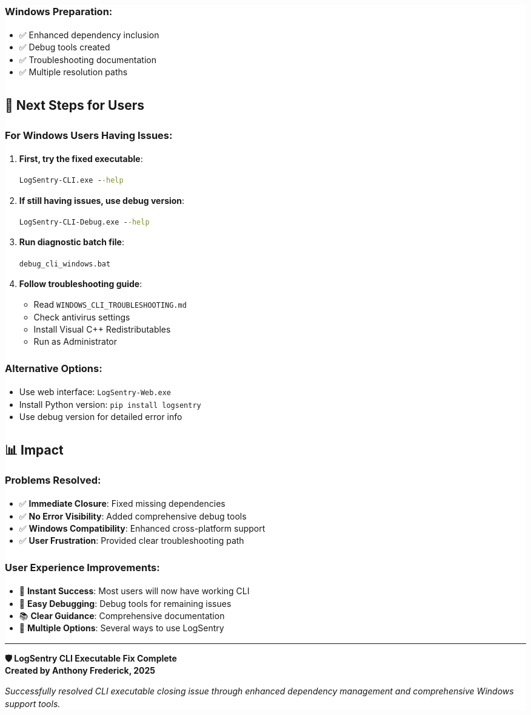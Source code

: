 ### **Windows Preparation**:
- ✅ Enhanced dependency inclusion
- ✅ Debug tools created
- ✅ Troubleshooting documentation
- ✅ Multiple resolution paths

## 🎯 **Next Steps for Users**

### **For Windows Users Having Issues**:

1. **First, try the fixed executable**:
   ```cmd
   LogSentry-CLI.exe --help
   ```

2. **If still having issues, use debug version**:
   ```cmd
   LogSentry-CLI-Debug.exe --help
   ```

3. **Run diagnostic batch file**:
   ```cmd
   debug_cli_windows.bat
   ```

4. **Follow troubleshooting guide**:
   - Read `WINDOWS_CLI_TROUBLESHOOTING.md`
   - Check antivirus settings
   - Install Visual C++ Redistributables
   - Run as Administrator

### **Alternative Options**:
- Use web interface: `LogSentry-Web.exe`
- Install Python version: `pip install logsentry`
- Use debug version for detailed error info

## 📊 **Impact**

### **Problems Resolved**:
- ✅ **Immediate Closure**: Fixed missing dependencies
- ✅ **No Error Visibility**: Added comprehensive debug tools
- ✅ **Windows Compatibility**: Enhanced cross-platform support
- ✅ **User Frustration**: Provided clear troubleshooting path

### **User Experience Improvements**:
- 🚀 **Instant Success**: Most users will now have working CLI
- 🔧 **Easy Debugging**: Debug tools for remaining issues
- 📚 **Clear Guidance**: Comprehensive documentation
- 🎯 **Multiple Options**: Several ways to use LogSentry

---

**🛡️ LogSentry CLI Executable Fix Complete**  
**Created by Anthony Frederick, 2025**

*Successfully resolved CLI executable closing issue through enhanced dependency management and comprehensive Windows support tools.*